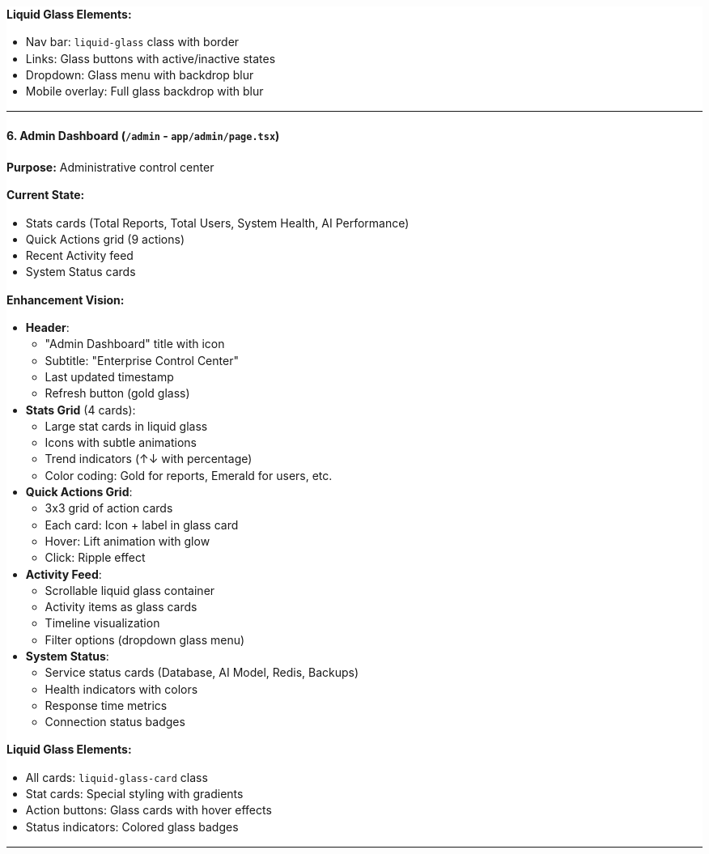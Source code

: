 **Liquid Glass Elements:**
- Nav bar: `liquid-glass` class with border
- Links: Glass buttons with active/inactive states
- Dropdown: Glass menu with backdrop blur
- Mobile overlay: Full glass backdrop with blur

---

#### **6. Admin Dashboard** (`/admin` - `app/admin/page.tsx`)
**Purpose:** Administrative control center

**Current State:**
- Stats cards (Total Reports, Total Users, System Health, AI Performance)
- Quick Actions grid (9 actions)
- Recent Activity feed
- System Status cards

**Enhancement Vision:**
- **Header**:
  - "Admin Dashboard" title with icon
  - Subtitle: "Enterprise Control Center"
  - Last updated timestamp
  - Refresh button (gold glass)
- **Stats Grid** (4 cards):
  - Large stat cards in liquid glass
  - Icons with subtle animations
  - Trend indicators (↑↓ with percentage)
  - Color coding: Gold for reports, Emerald for users, etc.
- **Quick Actions Grid**:
  - 3x3 grid of action cards
  - Each card: Icon + label in glass card
  - Hover: Lift animation with glow
  - Click: Ripple effect
- **Activity Feed**:
  - Scrollable liquid glass container
  - Activity items as glass cards
  - Timeline visualization
  - Filter options (dropdown glass menu)
- **System Status**:
  - Service status cards (Database, AI Model, Redis, Backups)
  - Health indicators with colors
  - Response time metrics
  - Connection status badges

**Liquid Glass Elements:**
- All cards: `liquid-glass-card` class
- Stat cards: Special styling with gradients
- Action buttons: Glass cards with hover effects
- Status indicators: Colored glass badges

---
